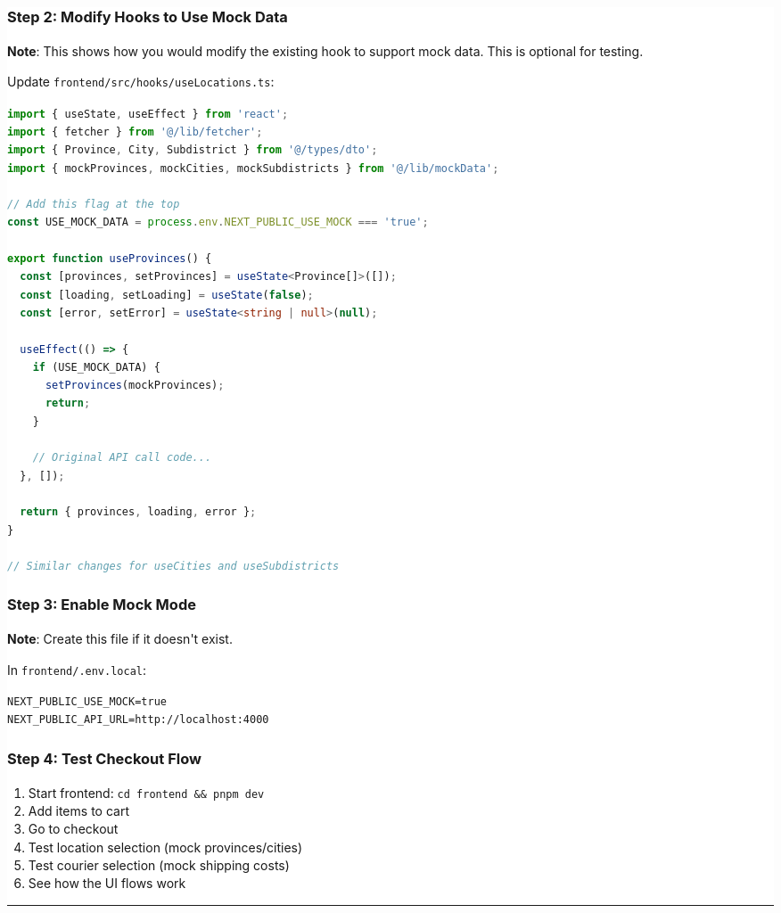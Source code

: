 ### Step 2: Modify Hooks to Use Mock Data

**Note**: This shows how you would modify the existing hook to support mock data. This is optional for testing.

Update `frontend/src/hooks/useLocations.ts`:

```typescript
import { useState, useEffect } from 'react';
import { fetcher } from '@/lib/fetcher';
import { Province, City, Subdistrict } from '@/types/dto';
import { mockProvinces, mockCities, mockSubdistricts } from '@/lib/mockData';

// Add this flag at the top
const USE_MOCK_DATA = process.env.NEXT_PUBLIC_USE_MOCK === 'true';

export function useProvinces() {
  const [provinces, setProvinces] = useState<Province[]>([]);
  const [loading, setLoading] = useState(false);
  const [error, setError] = useState<string | null>(null);

  useEffect(() => {
    if (USE_MOCK_DATA) {
      setProvinces(mockProvinces);
      return;
    }

    // Original API call code...
  }, []);

  return { provinces, loading, error };
}

// Similar changes for useCities and useSubdistricts
```

### Step 3: Enable Mock Mode

**Note**: Create this file if it doesn't exist.

In `frontend/.env.local`:

```env
NEXT_PUBLIC_USE_MOCK=true
NEXT_PUBLIC_API_URL=http://localhost:4000
```

### Step 4: Test Checkout Flow

1. Start frontend: `cd frontend && pnpm dev`
2. Add items to cart
3. Go to checkout
4. Test location selection (mock provinces/cities)
5. Test courier selection (mock shipping costs)
6. See how the UI flows work

---